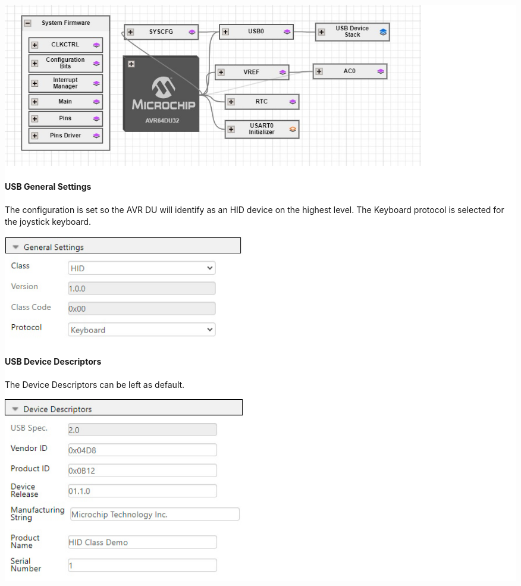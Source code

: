 <p><img src="images/mcc_overview.jpg" width="700"/></p>

#### USB General Settings
The configuration is set so the AVR DU will identify as an HID device on the highest level. The Keyboard protocol is selected for the joystick keyboard.
<p><img src="images/mcc_usb_general_settings.jpg" width="400"/></p>

#### USB Device Descriptors
The Device Descriptors can be left as default.
<p><img src="images/mcc_usb_device_descriptors.jpg" width="400"/></p>
